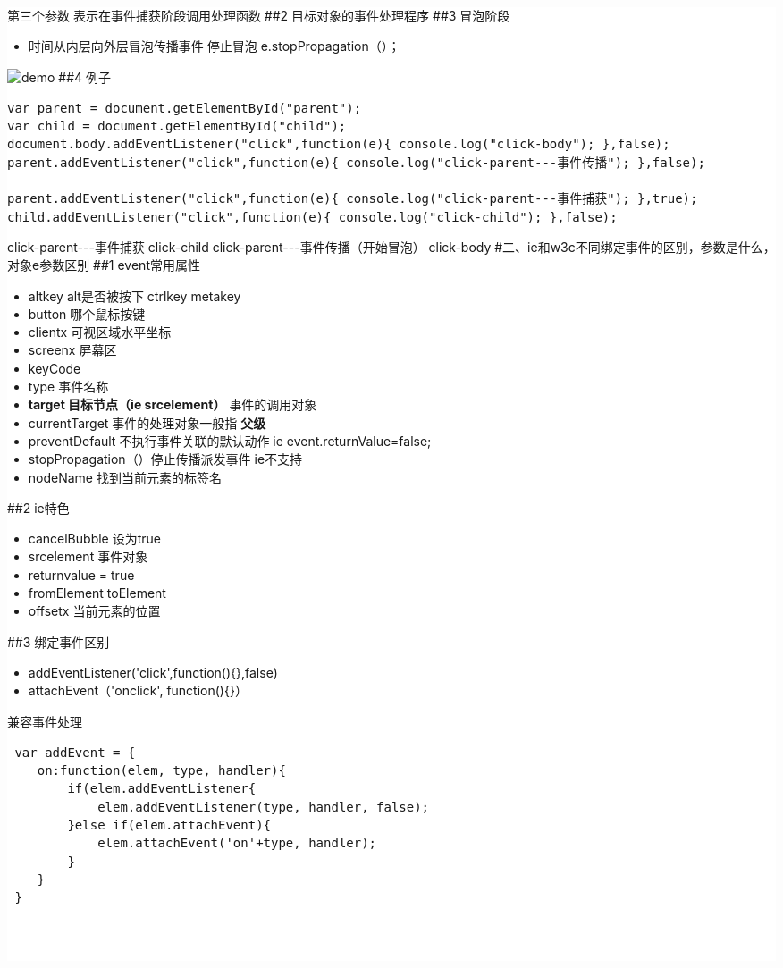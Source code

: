 第三个参数 表示在事件捕获阶段调用处理函数
##2 目标对象的事件处理程序
##3 冒泡阶段
* 时间从内层向外层冒泡传播事件
  停止冒泡 e.stopPropagation（）；

![demo](http://images.cnitblog.com/blog/477973/201302/18141423-8bd09a9c1e184df9a13b6e26b88348f3.jpg)
##4 例子

<pre>
var parent = document.getElementById("parent");
var child = document.getElementById("child"); 
document.body.addEventListener("click",function(e){ console.log("click-body"); },false);
parent.addEventListener("click",function(e){ console.log("click-parent---事件传播"); },false);

parent.addEventListener("click",function(e){ console.log("click-parent---事件捕获"); },true);
child.addEventListener("click",function(e){ console.log("click-child"); },false);
</pre>

click-parent---事件捕获
click-child
click-parent---事件传播（开始冒泡）
click-body
#二、ie和w3c不同绑定事件的区别，参数是什么，对象e参数区别
##1 event常用属性
* altkey alt是否被按下 ctrlkey metakey
* button 哪个鼠标按键
* clientx   可视区域水平坐标
* screenx   屏幕区
* keyCode 
* type 事件名称
* **target 目标节点（ie srcelement）**  事件的调用对象
* currentTarget  事件的处理对象一般指 **父级**
* preventDefault 不执行事件关联的默认动作 ie event.returnValue=false;
* stopPropagation（）停止传播派发事件 ie不支持
* nodeName  找到当前元素的标签名

##2 ie特色
* cancelBubble  设为true
* srcelement 事件对象
* returnvalue = true
* fromElement toElement
* offsetx 当前元素的位置

##3 绑定事件区别
* addEventListener('click',function(){},false)
* attachEvent（'onclick', function(){}）

 兼容事件处理
 <pre>
 var addEvent = {
 	on:function(elem, type, handler){
 		if(elem.addEventListener{
 			elem.addEventListener(type, handler, false);
 		}else if(elem.attachEvent){
 			elem.attachEvent('on'+type, handler);
 		}
 	}
 }
